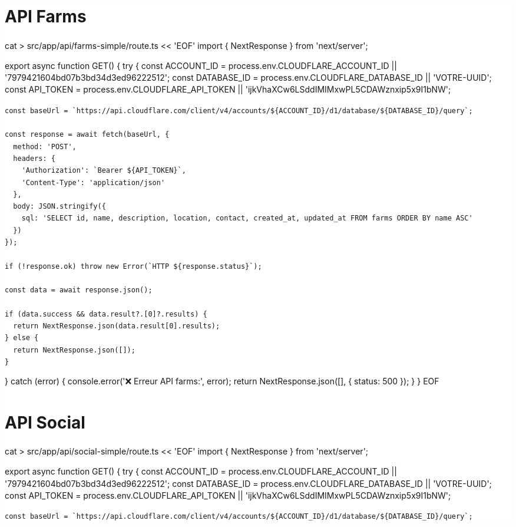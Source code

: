 # API Farms
cat > src/app/api/farms-simple/route.ts << 'EOF'
import { NextResponse } from 'next/server';

export async function GET() {
  try {
    const ACCOUNT_ID = process.env.CLOUDFLARE_ACCOUNT_ID || '7979421604bd07b3bd34d3ed96222512';
    const DATABASE_ID = process.env.CLOUDFLARE_DATABASE_ID || 'VOTRE-UUID';
    const API_TOKEN = process.env.CLOUDFLARE_API_TOKEN || 'ijkVhaXCw6LSddIMIMxwPL5CDAWznxip5x9I1bNW';
    
    const baseUrl = `https://api.cloudflare.com/client/v4/accounts/${ACCOUNT_ID}/d1/database/${DATABASE_ID}/query`;
    
    const response = await fetch(baseUrl, {
      method: 'POST',
      headers: {
        'Authorization': `Bearer ${API_TOKEN}`,
        'Content-Type': 'application/json'
      },
      body: JSON.stringify({
        sql: 'SELECT id, name, description, location, contact, created_at, updated_at FROM farms ORDER BY name ASC'
      })
    });
    
    if (!response.ok) throw new Error(`HTTP ${response.status}`);
    
    const data = await response.json();
    
    if (data.success && data.result?.[0]?.results) {
      return NextResponse.json(data.result[0].results);
    } else {
      return NextResponse.json([]);
    }
  } catch (error) {
    console.error('❌ Erreur API farms:', error);
    return NextResponse.json([], { status: 500 });
  }
}
EOF

# API Social
cat > src/app/api/social-simple/route.ts << 'EOF'
import { NextResponse } from 'next/server';

export async function GET() {
  try {
    const ACCOUNT_ID = process.env.CLOUDFLARE_ACCOUNT_ID || '7979421604bd07b3bd34d3ed96222512';
    const DATABASE_ID = process.env.CLOUDFLARE_DATABASE_ID || 'VOTRE-UUID';
    const API_TOKEN = process.env.CLOUDFLARE_API_TOKEN || 'ijkVhaXCw6LSddIMIMxwPL5CDAWznxip5x9I1bNW';
    
    const baseUrl = `https://api.cloudflare.com/client/v4/accounts/${ACCOUNT_ID}/d1/database/${DATABASE_ID}/query`;
    